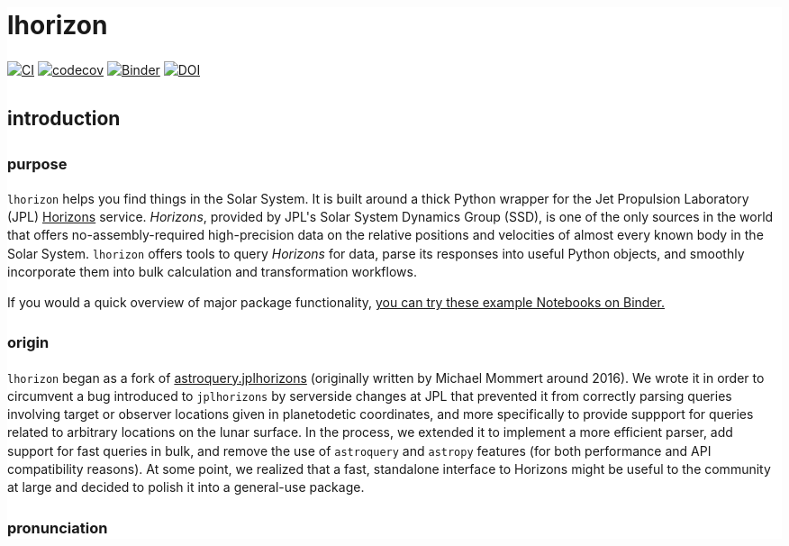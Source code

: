 # lhorizon

[![CI](https://img.shields.io/github/workflow/status/MillionConcepts/lhorizon/CI?logo=github)](https://github.com/MillionConcepts/lhorizon/actions)
[![codecov](https://codecov.io/gh/MillionConcepts/lhorizon/branch/main/graph/badge.svg)](https://codecov.io/gh/MillionConcepts/lhorizon)
[![Binder](https://mybinder.org/badge_logo.svg)](https://mybinder.org/v2/gh/MillionConcepts/lhorizon/main?filepath=examples)
[![DOI](https://joss.theoj.org/papers/10.21105/joss.03495/status.svg)](https://doi.org/10.21105/joss.03495)
## introduction

### purpose

`lhorizon` helps you find things in the Solar System. It is built around a thick Python wrapper for the 
Jet Propulsion Laboratory (JPL) [Horizons](https://ssd.jpl.nasa.gov/?horizons) service. _Horizons_, provided by JPL's
Solar System Dynamics Group (SSD), is one of the only sources in the world that offers no-assembly-required 
high-precision data on the relative positions and velocities of almost every known body in the Solar System. 
`lhorizon` offers tools to query _Horizons_ for data, parse its responses into useful Python objects, and smoothly 
incorporate them into bulk calculation and transformation workflows.

If you would a quick overview of major package functionality, 
[you can try these example Notebooks on Binder.](https://mybinder.org/v2/gh/MillionConcepts/lhorizon/main?filepath=examples)

### origin

`lhorizon` began as a fork of [astroquery.jplhorizons](https://github.com/astropy/astroquery/tree/master/astroquery/jplhorizons) 
(originally written by Michael Mommert around 2016). We wrote it in order to circumvent a bug introduced to `jplhorizons` by 
serverside changes at JPL that prevented it from correctly parsing queries involving target or observer locations given 
in planetodetic coordinates, and more specifically to provide suppport for queries related to arbitrary locations on 
the lunar surface. In the process, we extended it to implement a more efficient parser, add support for fast queries in 
bulk, and remove the use of `astroquery` and `astropy` features (for both performance and API compatibility reasons). 
At some point, we realized that a fast, standalone interface to Horizons might be useful to the community at large and 
decided to polish it into a general-use package.

### pronunciation
